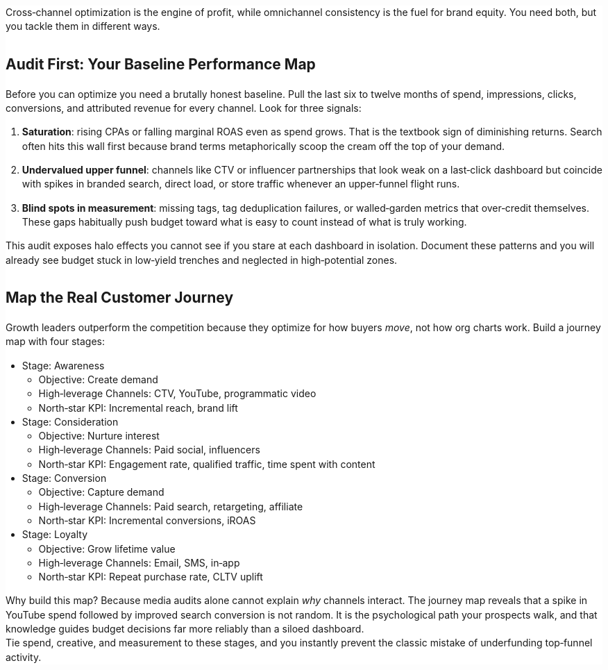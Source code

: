 Cross‑channel optimization is the engine of profit, while omnichannel consistency is the fuel for brand equity. You need both, but you tackle them in different ways.

## **Audit First: Your Baseline Performance Map**

Before you can optimize you need a brutally honest baseline. Pull the last six to twelve months of spend, impressions, clicks, conversions, and attributed revenue for every channel. Look for three signals:

1.  **Saturation**: rising CPAs or falling marginal ROAS even as spend grows. That is the textbook sign of diminishing returns. Search often hits this wall first because brand terms metaphorically scoop the cream off the top of your demand.

2.  **Undervalued upper funnel**: channels like CTV or influencer partnerships that look weak on a last‑click dashboard but coincide with spikes in branded search, direct load, or store traffic whenever an upper‑funnel flight runs.

3.  **Blind spots in measurement**: missing tags, tag deduplication failures, or walled‑garden metrics that over‑credit themselves. These gaps habitually push budget toward what is easy to count instead of what is truly working.

This audit exposes halo effects you cannot see if you stare at each dashboard in isolation. Document these patterns and you will already see budget stuck in low‑yield trenches and neglected in high‑potential zones.

## **Map the Real Customer Journey**

Growth leaders outperform the competition because they optimize for how buyers _move_, not how org charts work. Build a journey map with four stages:

- Stage: Awareness
  - Objective: Create demand
  - High‑leverage Channels: CTV, YouTube, programmatic video
  - North‑star KPI: Incremental reach, brand lift
- Stage: Consideration
  - Objective: Nurture interest
  - High‑leverage Channels: Paid social, influencers
  - North‑star KPI: Engagement rate, qualified traffic, time spent with content
- Stage: Conversion
  - Objective: Capture demand
  - High‑leverage Channels: Paid search, retargeting, affiliate
  - North‑star KPI: Incremental conversions, iROAS
- Stage: Loyalty
  - Objective: Grow lifetime value
  - High‑leverage Channels: Email, SMS, in‑app
  - North‑star KPI: Repeat purchase rate, CLTV uplift

Why build this map? Because media audits alone cannot explain _why_ channels interact. The journey map reveals that a spike in YouTube spend followed by improved search conversion is not random. It is the psychological path your prospects walk, and that knowledge guides budget decisions far more reliably than a siloed dashboard.  
Tie spend, creative, and measurement to these stages, and you instantly prevent the classic mistake of underfunding top‑funnel activity.
